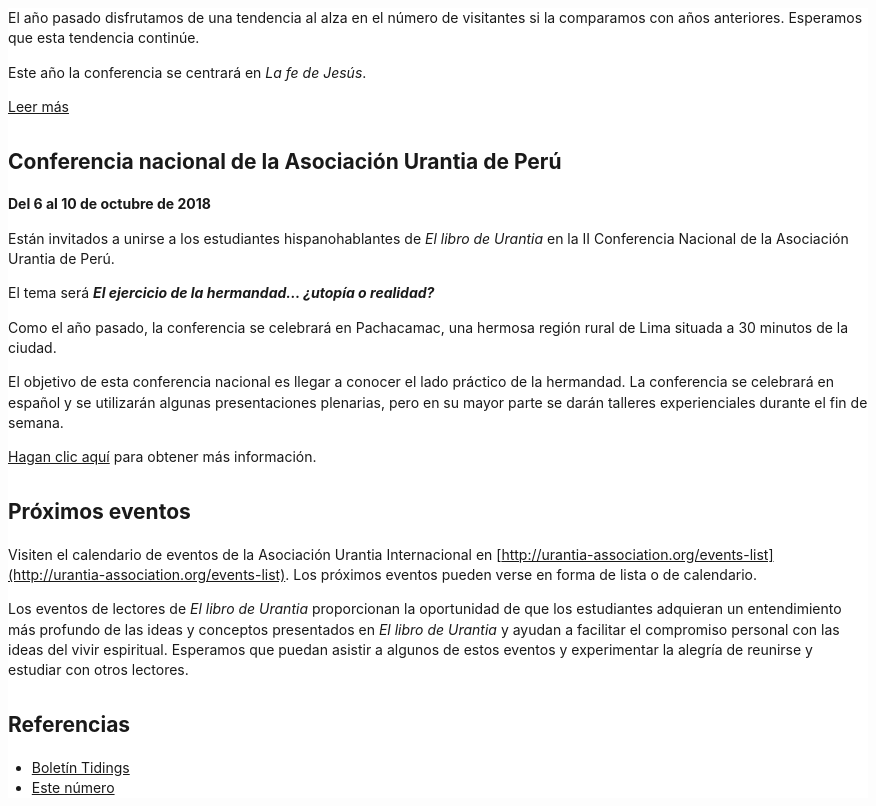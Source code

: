 El año pasado disfrutamos de una tendencia al alza en el número de visitantes si la comparamos con años anteriores. Esperamos que esta tendencia continúe.

Este año la conferencia se centrará en _La fe de Jesús_.

[Leer más](/es/article/Jaap_Terra/dutch_urantia_annual_conference)
<br style="clear:both;"/>


## Conferencia nacional de la Asociación Urantia de Perú

**Del 6 al 10 de octubre de 2018**

Están invitados a unirse a los estudiantes hispanohablantes de _El libro de Urantia_ en la II Conferencia Nacional de la Asociación Urantia de Perú.

El tema será _**El ejercicio de la hermandad… ¿utopía o realidad?**_

Como el año pasado, la conferencia se celebrará en Pachacamac, una hermosa región rural de Lima situada a 30 minutos de la ciudad.

El objetivo de esta conferencia nacional es llegar a conocer el lado práctico de la hermandad. La conferencia se celebrará en español y se utilizarán algunas presentaciones plenarias, pero en su mayor parte se darán talleres experienciales durante el fin de semana.

[Hagan clic aquí](https://urantia-association.org/2018/second-national-meeting-urantia-association-of-peru/) para obtener más información.
<br style="clear:both;"/>


## Próximos eventos

Visiten el calendario de eventos de la Asociación Urantia Internacional en [http://urantia-association.org/events-list](http://urantia-association.org/events-list). Los próximos eventos pueden verse en forma de lista o de calendario.

Los eventos de lectores de _El libro de Urantia_ proporcionan la oportunidad de que los estudiantes adquieran un entendimiento más profundo de las ideas y conceptos presentados en _El libro de Urantia_ y ayudan a facilitar el compromiso personal con las ideas del vivir espiritual. Esperamos que puedan asistir a algunos de estos eventos y experimentar la alegría de reunirse y estudiar con otros lectores.

## Referencias

- [Boletín Tidings](https://urantia-association.org/acerca-del-boletin-tidings/?lang=es)
- [Este número](https://urantia-association.org/newsletter/tidings-junio-2018/?lang=es)

